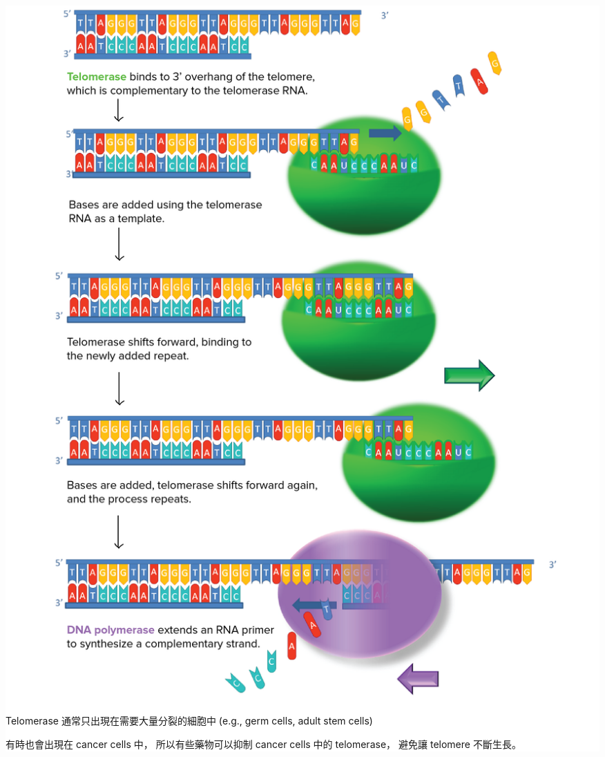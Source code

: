 ![](../.gitbook/assets/telomerase.png)

Telomerase 通常只出現在需要大量分裂的細胞中 (e.g., germ cells, adult stem cells)

有時也會出現在 cancer cells 中，
所以有些藥物可以抑制 cancer cells 中的 telomerase，
避免讓 telomere 不斷生長。
